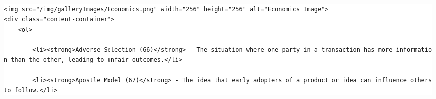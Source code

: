     <img src="/img/galleryImages/Economics.png" width="256" height="256" alt="Economics Image">
    <div class="content-container">
        <ol>
    
            <li><strong>Adverse Selection (66)</strong> - The situation where one party in a transaction has more information than the other, leading to unfair outcomes.</li>
        
            <li><strong>Apostle Model (67)</strong> - The idea that early adopters of a product or idea can influence others to follow.</li>
        